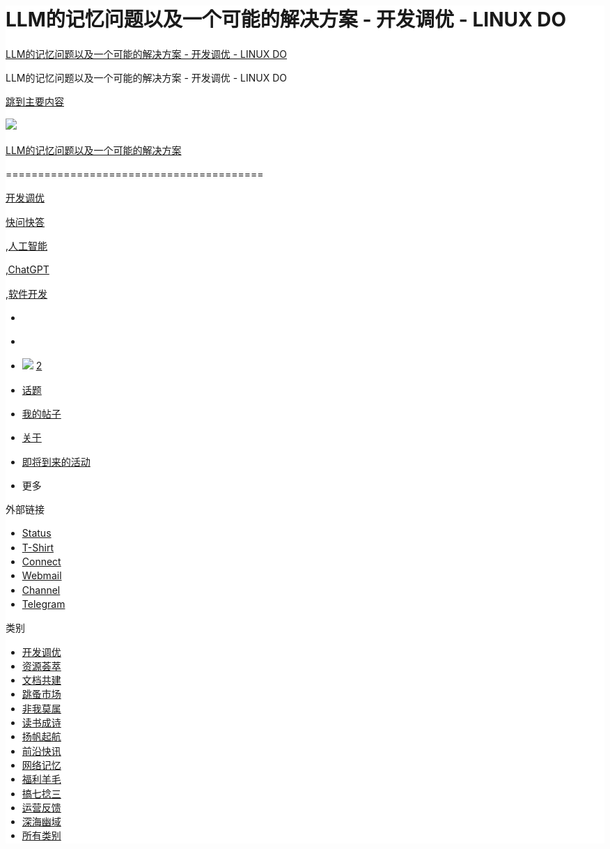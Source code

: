 # LLM的记忆问题以及一个可能的解决方案 - 开发调优 - LINUX DO
[LLM的记忆问题以及一个可能的解决方案 - 开发调优 - LINUX DO](https://linux.do/t/topic/584852) 

  LLM的记忆问题以及一个可能的解决方案 - 开发调优 - LINUX DO                                                

[跳到主要内容](#main-container)

 [![](https://cdn.ldstatic.com/original/3X/9/d/9dd49731091ce8656e94433a26a3ef36062b3994.png)](/) 

[LLM的记忆问题以及一个可能的解决方案](/t/topic/584852)


========================================

[开发调优](/c/develop/4)

[快问快答](/tag/快问快答)

,[人工智能](/tag/人工智能)

,[ChatGPT](/tag/chatgpt)

,[软件开发](/tag/软件开发)

*   ​
*   ​

*    ![](https://cdn.linux.do/letter_avatar/niyan2025/96/5_d44a9b381edc88181525e3c8350177ca.png)
       [ 2 ](# "2 个未读通知") 

*   [话题](/latest "所有话题")
*   [我的帖子](/u/niyan2025/activity/drafts "我的未发布草稿")
*   [关于](/about "关于此网站的更多详细信息")
*   [即将到来的活动](/upcoming-events "即将到来的活动")
*   更多

外部链接

*   [Status](https://status.linux.do)
*   [T-Shirt](https://item.taobao.com/item.htm?id=910907382401)
*   [Connect](https://connect.linux.do)
*   [Webmail](https://webmail.linux.do)
*   [Channel](https://t.me/linux_do_channel)
*   [Telegram](https://t.me/ja_netfilter_group)

类别

*   [开发调优](/c/develop/4 "此版块包含开发、测试、调试、部署、优化、安全等方面的内容")
*   [资源荟萃](/c/resource/14 "包括软件分享、开源仓库、视频课程、书籍等分享")
*   [文档共建](/c/wiki/42 "佬友化身翰林学士，一起来编书了。")
*   [跳蚤市场](/c/trade/10 "交易相关的版块，包含实体和虚拟物品供求、拼车等等")
*   [非我莫属](/c/job/27 "学成文武艺，货与帝王家。招聘/求职分类，只能发此类信息。")
*   [读书成诗](/c/reading/32 "跟着佬友们一起在论坛读完一本书是什么体验？")
*   [扬帆起航](/c/startup/46 "扬帆起航，目标是星辰大海！")
*   [前沿快讯](/c/news/34 "前沿快讯，不出门能知天下事。")
*   [网络记忆](/c/feeds/92 "网络是有记忆的，确信！")
*   [福利羊毛](/c/welfare/36 "正经人谁花那个钱啊～ 此版块供羊毛、抽奖等福利使用。")
*   [搞七捻三](/c/gossip/11 "闲聊吹水的板块。不得讨论政治、色情等违规内容。")
*   [运营反馈](/c/feedback/2 "有关此站点、其组织、运作方式以及如何改进的讨论。")
*   [深海幽域](/c/muted/45 "冰山下的深海。帖子不会上信息流、不会被论坛搜索。")
*   [所有类别](/categories)
